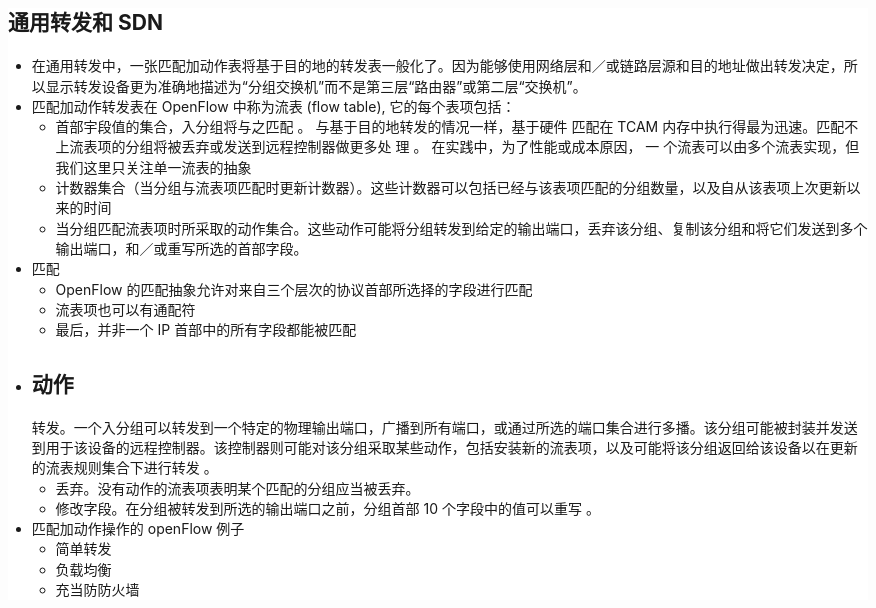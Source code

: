 ## 通用转发和 SDN

- 在通用转发中，一张匹配加动作表将基于目的地的转发表一般化了。因为能够使用网络层和／或链路层源和目的地址做出转发决定，所以显示转发设备更为准确地描述为“分组交换机”而不是第三层“路由器”或第二层“交换机”。
- 匹配加动作转发表在 OpenFlow 中称为流表 (flow table), 它的每个表项包括：
    - 首部宇段值的集合，入分组将与之匹配 。 与基于目的地转发的情况一样，基于硬件 匹配在 TCAM
      内存中执行得最为迅速。匹配不上流表项的分组将被丢弃或发送到远程控制器做更多处 理 。 在实践中，为了性能或成本原因， 一
      个流表可以由多个流表实现，但我们这里只关注单一流表的抽象
    - 计数器集合（当分组与流表项匹配时更新计数器）。这些计数器可以包括已经与该表项匹配的分组数量，以及自从该表项上次更新以来的时间
    - 当分组匹配流表项时所采取的动作集合。这些动作可能将分组转发到给定的输出端口，丢弃该分组、复制该分组和将它们发送到多个输出端口，和／或重写所选的首部字段。
- 匹配
    - OpenFlow 的匹配抽象允许对来自三个层次的协议首部所选择的字段进行匹配
    - 流表项也可以有通配符
    - 最后，并非一个 IP 首部中的所有字段都能被匹配
- 动作
  -
  转发。一个入分组可以转发到一个特定的物理输出端口，广播到所有端口，或通过所选的端口集合进行多播。该分组可能被封装并发送到用于该设备的远程控制器。该控制器则可能对该分组采取某些动作，包括安装新的流表项，以及可能将该分组返回给该设备以在更新的流表规则集合下进行转发 。
    - 丢弃。没有动作的流表项表明某个匹配的分组应当被丢弃。
    - 修改字段。在分组被转发到所选的输出端口之前，分组首部 10 个字段中的值可以重写 。
- 匹配加动作操作的 openFlow 例子
    - 简单转发
    - 负载均衡
    - 充当防防火墙
